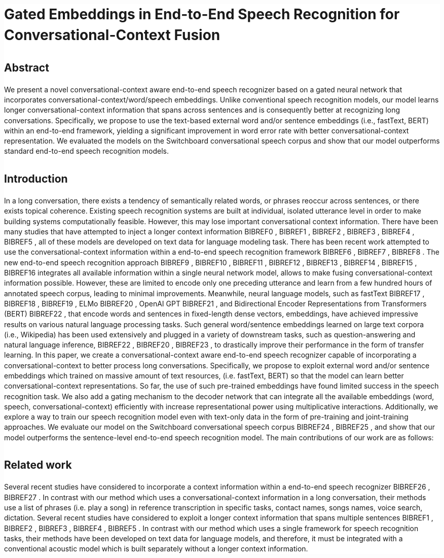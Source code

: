 # Gated Embeddings in End-to-End Speech Recognition for Conversational-Context Fusion

## Abstract
We present a novel conversational-context aware end-to-end speech recognizer based on a gated neural network that incorporates conversational-context/word/speech embeddings. Unlike conventional speech recognition models, our model learns longer conversational-context information that spans across sentences and is consequently better at recognizing long conversations. Specifically, we propose to use the text-based external word and/or sentence embeddings (i.e., fastText, BERT) within an end-to-end framework, yielding a significant improvement in word error rate with better conversational-context representation. We evaluated the models on the Switchboard conversational speech corpus and show that our model outperforms standard end-to-end speech recognition models.

## Introduction
In a long conversation, there exists a tendency of semantically related words, or phrases reoccur across sentences, or there exists topical coherence. Existing speech recognition systems are built at individual, isolated utterance level in order to make building systems computationally feasible. However, this may lose important conversational context information. There have been many studies that have attempted to inject a longer context information BIBREF0 , BIBREF1 , BIBREF2 , BIBREF3 , BIBREF4 , BIBREF5 , all of these models are developed on text data for language modeling task.
There has been recent work attempted to use the conversational-context information within a end-to-end speech recognition framework BIBREF6 , BIBREF7 , BIBREF8 . The new end-to-end speech recognition approach BIBREF9 , BIBREF10 , BIBREF11 , BIBREF12 , BIBREF13 , BIBREF14 , BIBREF15 , BIBREF16 integrates all available information within a single neural network model, allows to make fusing conversational-context information possible. However, these are limited to encode only one preceding utterance and learn from a few hundred hours of annotated speech corpus, leading to minimal improvements.
Meanwhile, neural language models, such as fastText BIBREF17 , BIBREF18 , BIBREF19 , ELMo BIBREF20 , OpenAI GPT BIBREF21 , and Bidirectional Encoder Representations from Transformers (BERT) BIBREF22 , that encode words and sentences in fixed-length dense vectors, embeddings, have achieved impressive results on various natural language processing tasks. Such general word/sentence embeddings learned on large text corpora (i.e., Wikipedia) has been used extensively and plugged in a variety of downstream tasks, such as question-answering and natural language inference, BIBREF22 , BIBREF20 , BIBREF23 , to drastically improve their performance in the form of transfer learning.
In this paper, we create a conversational-context aware end-to-end speech recognizer capable of incorporating a conversational-context to better process long conversations. Specifically, we propose to exploit external word and/or sentence embeddings which trained on massive amount of text resources, (i.e. fastText, BERT) so that the model can learn better conversational-context representations. So far, the use of such pre-trained embeddings have found limited success in the speech recognition task. We also add a gating mechanism to the decoder network that can integrate all the available embeddings (word, speech, conversational-context) efficiently with increase representational power using multiplicative interactions. Additionally, we explore a way to train our speech recognition model even with text-only data in the form of pre-training and joint-training approaches. We evaluate our model on the Switchboard conversational speech corpus BIBREF24 , BIBREF25 , and show that our model outperforms the sentence-level end-to-end speech recognition model. The main contributions of our work are as follows:

## Related work
Several recent studies have considered to incorporate a context information within a end-to-end speech recognizer BIBREF26 , BIBREF27 . In contrast with our method which uses a conversational-context information in a long conversation, their methods use a list of phrases (i.e. play a song) in reference transcription in specific tasks, contact names, songs names, voice search, dictation.
Several recent studies have considered to exploit a longer context information that spans multiple sentences BIBREF1 , BIBREF2 , BIBREF3 , BIBREF4 , BIBREF5 . In contrast with our method which uses a single framework for speech recognition tasks, their methods have been developed on text data for language models, and therefore, it must be integrated with a conventional acoustic model which is built separately without a longer context information.